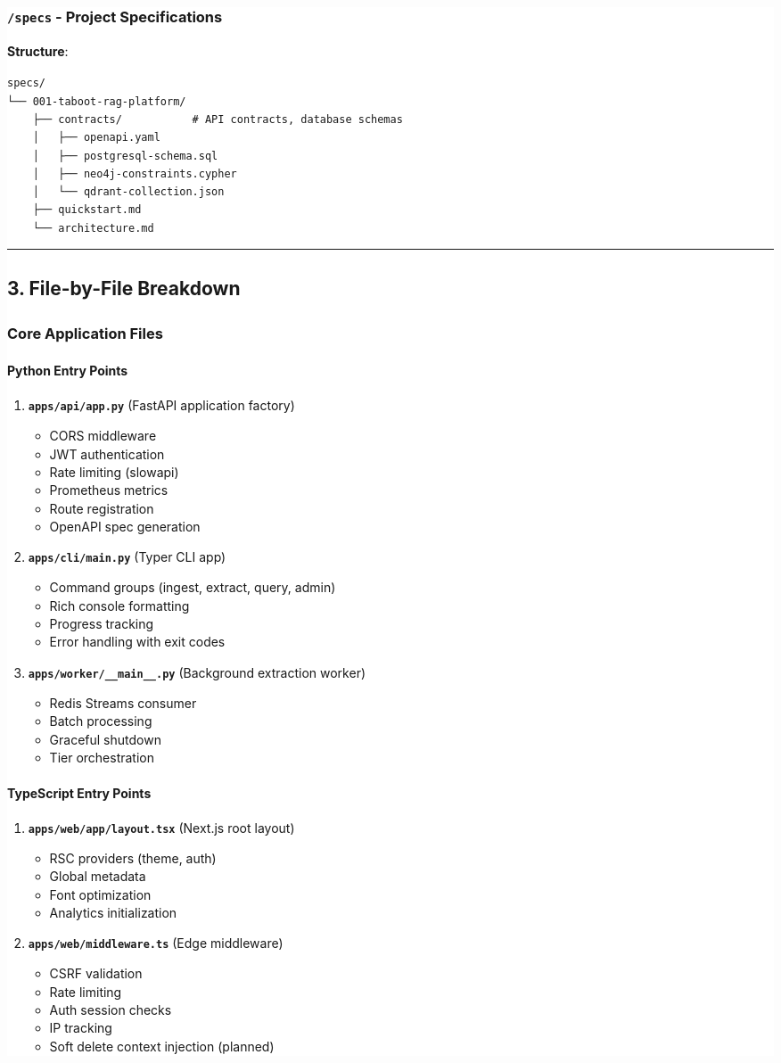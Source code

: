 ### `/specs` - Project Specifications

**Structure**:
```
specs/
└── 001-taboot-rag-platform/
    ├── contracts/           # API contracts, database schemas
    │   ├── openapi.yaml
    │   ├── postgresql-schema.sql
    │   ├── neo4j-constraints.cypher
    │   └── qdrant-collection.json
    ├── quickstart.md
    └── architecture.md
```

---

## 3. File-by-File Breakdown

### Core Application Files

#### **Python Entry Points**
1. **`apps/api/app.py`** (FastAPI application factory)
   - CORS middleware
   - JWT authentication
   - Rate limiting (slowapi)
   - Prometheus metrics
   - Route registration
   - OpenAPI spec generation

2. **`apps/cli/main.py`** (Typer CLI app)
   - Command groups (ingest, extract, query, admin)
   - Rich console formatting
   - Progress tracking
   - Error handling with exit codes

3. **`apps/worker/__main__.py`** (Background extraction worker)
   - Redis Streams consumer
   - Batch processing
   - Graceful shutdown
   - Tier orchestration

#### **TypeScript Entry Points**
1. **`apps/web/app/layout.tsx`** (Next.js root layout)
   - RSC providers (theme, auth)
   - Global metadata
   - Font optimization
   - Analytics initialization

2. **`apps/web/middleware.ts`** (Edge middleware)
   - CSRF validation
   - Rate limiting
   - Auth session checks
   - IP tracking
   - Soft delete context injection (planned)
